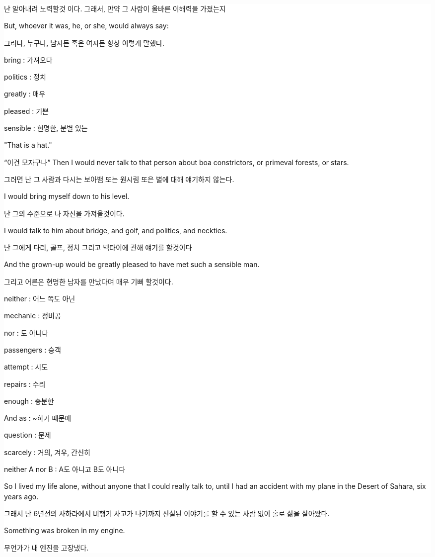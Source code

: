 난 알아내려 노력할것 이다. 그래서, 만약 그 사람이 올바른 이해력을 가졌는지

But, whoever it was, he, or she, would always say:

그러나, 누구나, 남자든 혹은 여자든 항상 이렇게 말했다.

bring : 가져오다

politics : 정치

greatly : 매우

pleased : 기쁜

sensible : 현명한, 분별 있는

"That is a hat."

“이건 모자구나” Then I would never talk to that person about boa constrictors, or primeval forests, or stars.

그러면 난 그 사람과 다시는 보아뱀 또는 원시림 또은 별에 대해 얘기하지 않는다.

I would bring myself down to his level.

난 그의 수준으로 나 자신을 가져올것이다.

I would talk to him about bridge, and golf, and politics, and neckties.

난 그에게 다리, 골프, 정치 그리고 넥타이에 관해 얘기를 할것이다

And the grown-up would be greatly pleased to have met such a sensible man.

그리고 어른은 현명한 남자를 만났다며 매우 기뻐 할것이다.

neither : 어느 쪽도 아닌

mechanic : 정비공

nor : 도 아니다

passengers : 승객

attempt : 시도

repairs : 수리

enough : 충분한

And as : ~하기 때문에

question : 문제

scarcely : 거의, 겨우, 간신히

neither A nor B : A도 아니고 B도 아니다

So I lived my life alone, without anyone that I could really talk to, until I had an accident with my plane in the Desert of Sahara, six years ago.

그래서 난 6년전의 사하라에서 비행기 사고가 나기까지 진실된 이야기를 할 수 있는 사람 없이 홀로 삶을 살아왔다.

Something was broken in my engine.

무언가가 내 엔진을 고장냈다.

